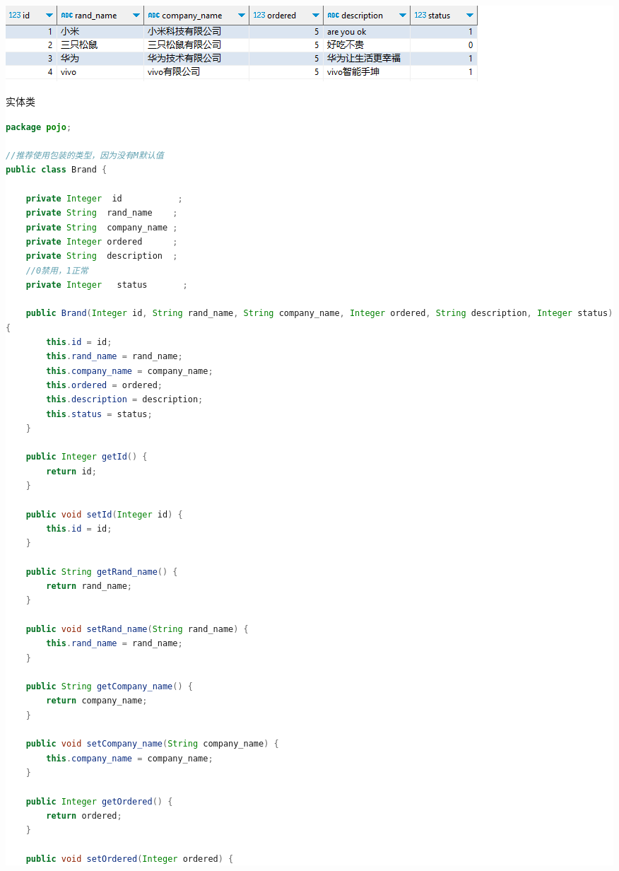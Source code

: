![image-20231220203650002](javaweb_jsp/image-20231220203650002.png) 



实体类

```java
package pojo;

//推荐使用包装的类型，因为没有M默认值
public class Brand {

    private Integer  id           ;
    private String  rand_name    ;
    private String  company_name ;
    private Integer ordered      ;
    private String  description  ;
    //0禁用，1正常
    private Integer   status       ;

    public Brand(Integer id, String rand_name, String company_name, Integer ordered, String description, Integer status) {
        this.id = id;
        this.rand_name = rand_name;
        this.company_name = company_name;
        this.ordered = ordered;
        this.description = description;
        this.status = status;
    }

    public Integer getId() {
        return id;
    }

    public void setId(Integer id) {
        this.id = id;
    }

    public String getRand_name() {
        return rand_name;
    }

    public void setRand_name(String rand_name) {
        this.rand_name = rand_name;
    }

    public String getCompany_name() {
        return company_name;
    }

    public void setCompany_name(String company_name) {
        this.company_name = company_name;
    }

    public Integer getOrdered() {
        return ordered;
    }

    public void setOrdered(Integer ordered) {
```